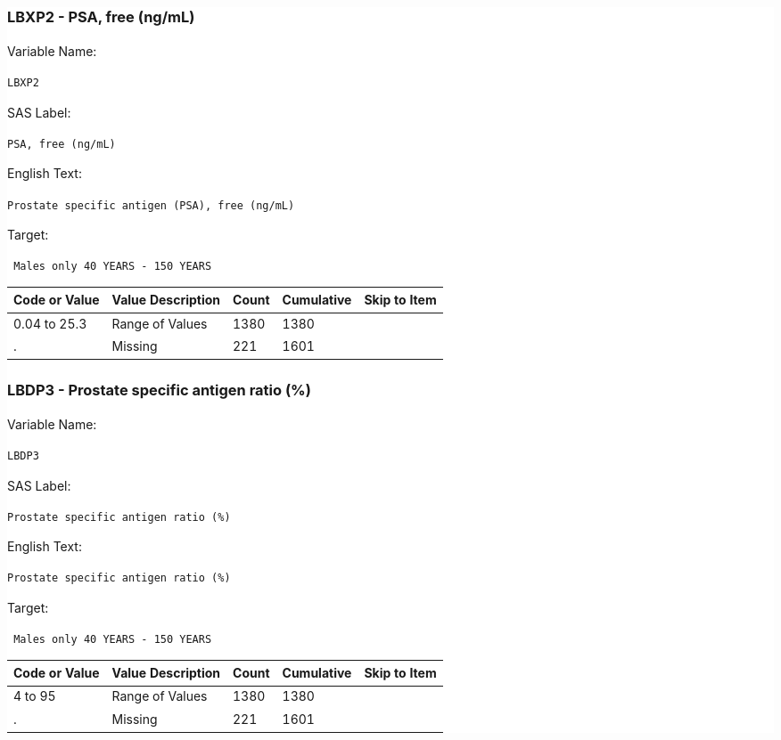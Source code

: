 ### LBXP2 - PSA, free (ng/mL)

Variable Name:

    LBXP2
SAS Label:

    PSA, free (ng/mL)
English Text:

    Prostate specific antigen (PSA), free (ng/mL)
Target:

     Males only 40 YEARS - 150 YEARS
Code or Value | Value Description | Count | Cumulative | Skip to Item  
---|---|---|---|---  
0.04 to 25.3 | Range of Values | 1380 | 1380 |   
. | Missing | 221 | 1601 |   
  
### LBDP3 - Prostate specific antigen ratio (%)

Variable Name:

    LBDP3
SAS Label:

    Prostate specific antigen ratio (%)
English Text:

    Prostate specific antigen ratio (%)
Target:

     Males only 40 YEARS - 150 YEARS
Code or Value | Value Description | Count | Cumulative | Skip to Item  
---|---|---|---|---  
4 to 95 | Range of Values | 1380 | 1380 |   
. | Missing | 221 | 1601 | 

